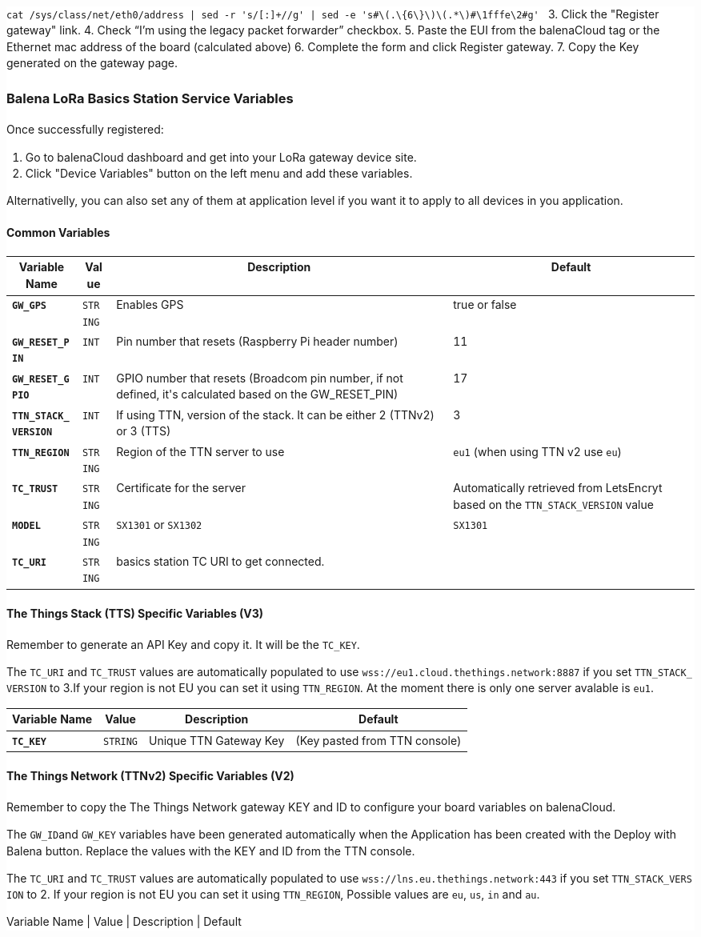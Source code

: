 ```cat /sys/class/net/eth0/address | sed -r 's/[:]+//g' | sed -e 's#\(.\{6\}\)\(.*\)#\1fffe\2#g' ```
3. Click the "Register gateway" link.
4. Check “I’m using the legacy packet forwarder” checkbox.
5. Paste the EUI from the balenaCloud tag or the Ethernet mac address of the board (calculated above)
6. Complete the form and click Register gateway.
7. Copy the Key generated on the gateway page.


### Balena LoRa Basics Station Service Variables

Once successfully registered:

1. Go to balenaCloud dashboard and get into your LoRa gateway device site.
2. Click "Device Variables" button on the left menu and add these variables.

Alternativelly, you can also set any of them at application level if you want it to apply to all devices in you application.


#### Common Variables

Variable Name | Value | Description | Default
------------ | ------------- | ------------- | -------------
**`GW_GPS`** | `STRING` | Enables GPS | true or false
**`GW_RESET_PIN`** | `INT` | Pin number that resets (Raspberry Pi header number) | 11
**`GW_RESET_GPIO`** | `INT` | GPIO number that resets (Broadcom pin number, if not defined, it's calculated based on the GW_RESET_PIN) | 17
**`TTN_STACK_VERSION`** | `INT` | If using TTN, version of the stack. It can be either 2 (TTNv2) or 3 (TTS) | 3
**`TTN_REGION`** | `STRING` | Region of the TTN server to use | ```eu1``` (when using TTN v2 use ```eu```)
**`TC_TRUST`** | `STRING` | Certificate for the server | Automatically retrieved from LetsEncryt based on the `TTN_STACK_VERSION` value
**`MODEL`** | `STRING` | ```SX1301``` or ```SX1302``` | ```SX1301```
**`TC_URI`** | `STRING` | basics station TC URI to get connected.  | 

#### The Things Stack (TTS) Specific Variables (V3)

Remember to generate an API Key and copy it. It will be the ```TC_KEY```.

The `TC_URI` and `TC_TRUST` values are automatically populated to use ```wss://eu1.cloud.thethings.network:8887``` if you set `TTN_STACK_VERSION` to 3.If your region is not EU you can set it using ```TTN_REGION```. At the moment there is only one server avalable is ```eu1```.

Variable Name | Value | Description | Default
------------ | ------------- | ------------- | -------------
**`TC_KEY`** | `STRING` | Unique TTN Gateway Key | (Key pasted from TTN console)


#### The Things Network (TTNv2) Specific Variables (V2)

Remember to copy the The Things Network gateway KEY and ID to configure your board variables on balenaCloud.

The `GW_ID`and `GW_KEY` variables have been generated automatically when the Application has been created with the Deploy with Balena button. Replace the values with the KEY and ID from the TTN console.

The `TC_URI` and `TC_TRUST` values are automatically populated to use ```wss://lns.eu.thethings.network:443``` if you set `TTN_STACK_VERSION` to 2. If your region is not EU you can set it using ```TTN_REGION```, Possible values are ```eu```, ```us```, ```in``` and ```au```.

Variable Name | Value | Description | Default
```